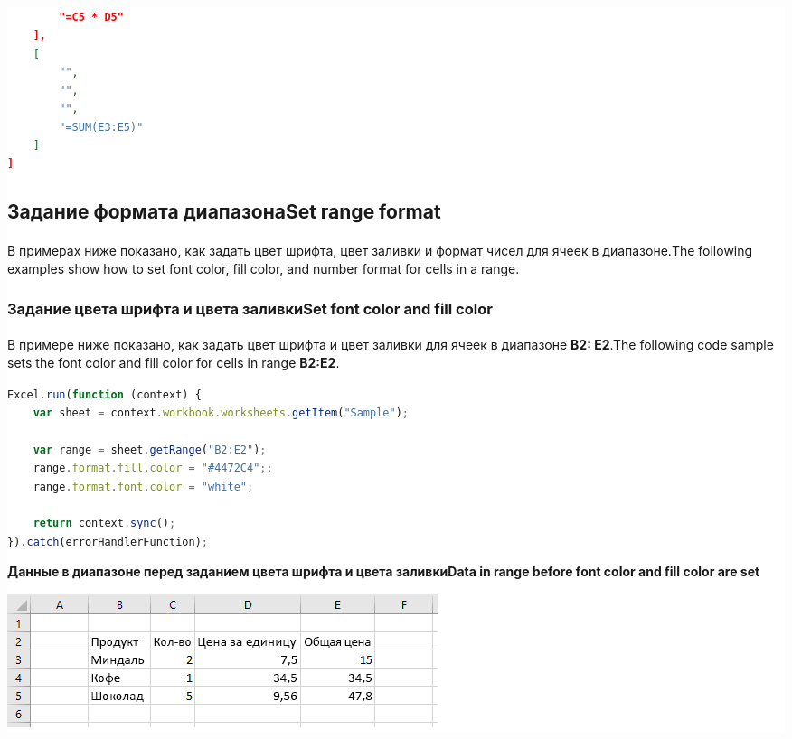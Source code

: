```json
        "=C5 * D5"
    ],
    [
        "",
        "",
        "",
        "=SUM(E3:E5)"
    ]
]
```

## <a name="set-range-format"></a><span data-ttu-id="69613-189">Задание формата диапазона</span><span class="sxs-lookup"><span data-stu-id="69613-189">Set range format</span></span>

<span data-ttu-id="69613-190">В примерах ниже показано, как задать цвет шрифта, цвет заливки и формат чисел для ячеек в диапазоне.</span><span class="sxs-lookup"><span data-stu-id="69613-190">The following examples show how to set font color, fill color, and number format for cells in a range.</span></span>

### <a name="set-font-color-and-fill-color"></a><span data-ttu-id="69613-191">Задание цвета шрифта и цвета заливки</span><span class="sxs-lookup"><span data-stu-id="69613-191">Set font color and fill color</span></span>

<span data-ttu-id="69613-192">В примере ниже показано, как задать цвет шрифта и цвет заливки для ячеек в диапазоне **B2: E2**.</span><span class="sxs-lookup"><span data-stu-id="69613-192">The following code sample sets the font color and fill color for cells in range **B2:E2**.</span></span>

```js
Excel.run(function (context) {
    var sheet = context.workbook.worksheets.getItem("Sample");

    var range = sheet.getRange("B2:E2");
    range.format.fill.color = "#4472C4";;
    range.format.font.color = "white";

    return context.sync();
}).catch(errorHandlerFunction);
```

<span data-ttu-id="69613-193">**Данные в диапазоне перед заданием цвета шрифта и цвета заливки**</span><span class="sxs-lookup"><span data-stu-id="69613-193">**Data in range before font color and fill color are set**</span></span>

![Данные в Excel перед заданием формата](../images/excel-ranges-format-before.png)
